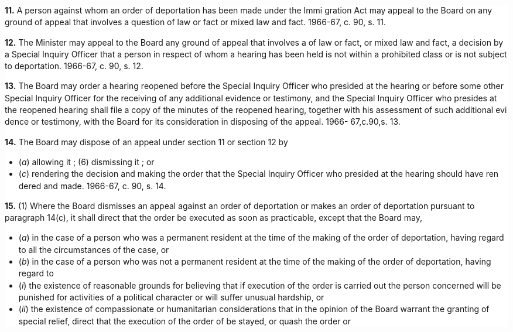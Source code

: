 **11.** A person against whom an order of
deportation has been made under the Immi
gration Act may appeal to the Board on any
ground of appeal that involves a question of
law or fact or mixed law and fact. 1966-67, c.
90, s. 11.

**12.** The Minister may appeal to the Board
any ground of appeal that involves a
of law or fact, or mixed law and fact,
a decision by a Special Inquiry Officer
that a person in respect of whom a hearing
has been held is not within a prohibited class
or is not subject to deportation. 1966-67, c. 90,
s. 12.

**13.** The Board may order a hearing
reopened before the Special Inquiry Officer
who presided at the hearing or before some
other Special Inquiry Officer for the receiving
of any additional evidence or testimony, and
the Special Inquiry Officer who presides at
the reopened hearing shall file a copy of the
minutes of the reopened hearing, together
with his assessment of such additional evi
dence or testimony, with the Board for its
consideration in disposing of the appeal. 1966-
67,c.90,s. 13.

**14.** The Board may dispose of an appeal
under section 11 or section 12 by
  * (_a_) allowing it ;
(6) dismissing it ; or
  * (_c_) rendering the decision and making the
order that the Special Inquiry Officer who
presided at the hearing should have ren
dered and made. 1966-67, c. 90, s. 14.

**15.** (1) Where the Board dismisses an
appeal against an order of deportation or
makes an order of deportation pursuant to
paragraph 14(c), it shall direct that the order
be executed as soon as practicable, except that
the Board may,
  * (_a_) in the case of a person who was a
permanent resident at the time of the
making of the order of deportation, having
regard to all the circumstances of the case,
or
  * (_b_) in the case of a person who was not a
permanent resident at the time of the
making of the order of deportation, having
regard to
  * (_i_) the existence of reasonable grounds
for believing that if execution of the
order is carried out the person concerned
will be punished for activities of a
political character or will suffer unusual
hardship, or
  * (_ii_) the existence of compassionate or
humanitarian considerations that in the
opinion of the Board warrant the granting
of special relief,
direct that the execution of the order of
be stayed, or quash the order or